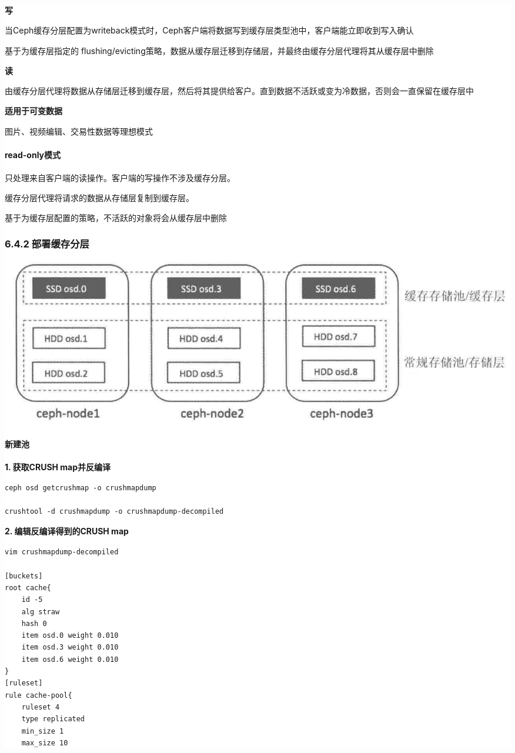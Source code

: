 **写**

当Ceph缓存分层配置为writeback模式时，Ceph客户端将数据写到缓存层类型池中，客户端能立即收到写入确认

基于为缓存层指定的 flushing/evicting策略，数据从缓存层迁移到存储层，并最终由缓存分层代理将其从缓存层中删除

**读**

由缓存分层代理将数据从存储层迁移到缓存层，然后将其提供给客户。直到数据不活跃或变为冷数据，否则会一直保留在缓存层中

**适用于可变数据**

图片、视频编辑、交易性数据等理想模式

#### read-only模式

只处理来自客户端的读操作。客户端的写操作不涉及缓存分层。

缓存分层代理将请求的数据从存储层复制到缓存层。

基于为缓存层配置的策略，不活跃的对象将会从缓存层中删除

### 6.4.2 部署缓存分层

![image-20231110173646322](6.性能调优及基准测试/image-20231110173646322.png)

#### 新建池

**1. 获取CRUSH map并反编译**

```shell
ceph osd getcrushmap -o crushmapdump

crushtool -d crushmapdump -o crushmapdump-decompiled
```

**2. 编辑反编译得到的CRUSH map**

```shell
vim crushmapdump-decompiled

[buckets]
root cache{
	id -5
	alg straw
	hash 0
    item osd.0 weight 0.010
    item osd.3 weight 0.010
    item osd.6 weight 0.010
}
[ruleset]
rule cache-pool{
	ruleset 4
	type replicated
	min_size 1
	max_size 10
```